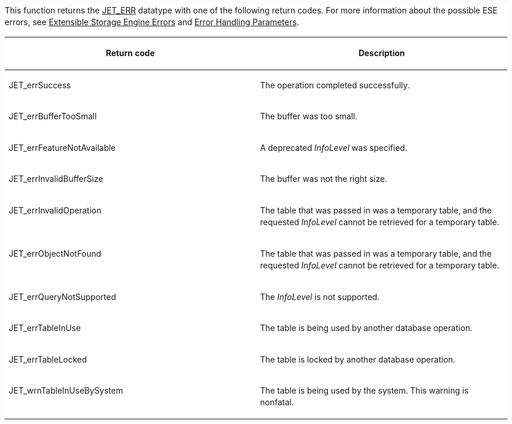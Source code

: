 This function returns the [JET_ERR](gg294092\(v=exchg.10\).md) datatype with one of the following return codes. For more information about the possible ESE errors, see [Extensible Storage Engine Errors](gg269184\(v=exchg.10\).md) and [Error Handling Parameters](gg269173\(v=exchg.10\).md).

<table>
<colgroup>
<col style="width: 50%" />
<col style="width: 50%" />
</colgroup>
<thead>
<tr class="header">
<th><p>Return code</p></th>
<th><p>Description</p></th>
</tr>
</thead>
<tbody>
<tr class="odd">
<td><p>JET_errSuccess</p></td>
<td><p>The operation completed successfully.</p></td>
</tr>
<tr class="even">
<td><p>JET_errBufferTooSmall</p></td>
<td><p>The buffer was too small.</p></td>
</tr>
<tr class="odd">
<td><p>JET_errFeatureNotAvailable</p></td>
<td><p>A deprecated <em>InfoLevel</em> was specified.</p></td>
</tr>
<tr class="even">
<td><p>JET_errInvalidBufferSize</p></td>
<td><p>The buffer was not the right size.</p></td>
</tr>
<tr class="odd">
<td><p>JET_errInvalidOperation</p></td>
<td><p>The table that was passed in was a temporary table, and the requested <em>InfoLevel</em> cannot be retrieved for a temporary table.</p></td>
</tr>
<tr class="even">
<td><p>JET_errObjectNotFound</p></td>
<td><p>The table that was passed in was a temporary table, and the requested <em>InfoLevel</em> cannot be retrieved for a temporary table.</p></td>
</tr>
<tr class="odd">
<td><p>JET_errQueryNotSupported</p></td>
<td><p>The <em>InfoLevel</em> is not supported.</p></td>
</tr>
<tr class="even">
<td><p>JET_errTableInUse</p></td>
<td><p>The table is being used by another database operation.</p></td>
</tr>
<tr class="odd">
<td><p>JET_errTableLocked</p></td>
<td><p>The table is locked by another database operation.</p></td>
</tr>
<tr class="even">
<td><p>JET_wrnTableInUseBySystem</p></td>
<td><p>The table is being used by the system. This warning is nonfatal.</p></td>
</tr>
</tbody>
</table>
